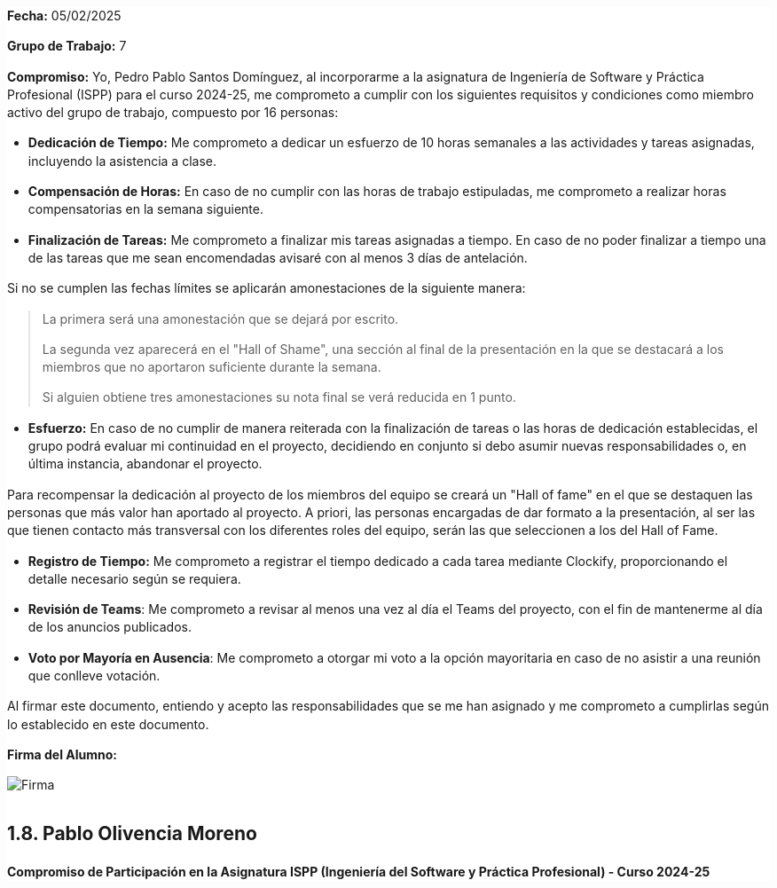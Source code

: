 **Fecha:** 05/02/2025

**Grupo de Trabajo:** 7

**Compromiso:** Yo, Pedro Pablo Santos Domínguez, al incorporarme a la asignatura de Ingeniería de Software y Práctica Profesional (ISPP) para el curso 2024-25, me comprometo a cumplir con los siguientes requisitos y condiciones como miembro activo del grupo de trabajo, compuesto por 16 personas:

- **Dedicación de Tiempo:** Me comprometo a dedicar un esfuerzo de 10 horas semanales a las actividades y tareas asignadas, incluyendo la asistencia a clase.

- **Compensación de Horas:** En caso de no cumplir con las horas de trabajo estipuladas, me comprometo a realizar horas compensatorias en la semana siguiente.

- **Finalización de Tareas:** Me comprometo a finalizar mis tareas asignadas a tiempo. En caso de no poder finalizar a tiempo una de las tareas que me sean encomendadas avisaré con al menos 3 días de antelación.

Si no se cumplen las fechas límites se aplicarán amonestaciones de la siguiente manera:

> La primera será una amonestación que se dejará por escrito.
>
> La segunda vez aparecerá en el "Hall of Shame", una sección al final de la presentación en la que se destacará a los miembros que no aportaron suficiente durante la semana.
>
> Si alguien obtiene tres amonestaciones su nota final se verá reducida en 1 punto.

- **Esfuerzo:** En caso de no cumplir de manera reiterada con la finalización de tareas o las horas de dedicación establecidas, el grupo podrá evaluar mi continuidad en el proyecto, decidiendo en conjunto si debo asumir nuevas responsabilidades o, en última instancia, abandonar el proyecto.

Para recompensar la dedicación al proyecto de los miembros del equipo se creará un "Hall of fame" en el que se destaquen las personas que más valor han aportado al proyecto. A priori, las personas encargadas de dar formato a la presentación, al ser las que tienen contacto más transversal con los diferentes roles del equipo, serán las que seleccionen a los del Hall of Fame.

- **Registro de Tiempo:** Me comprometo a registrar el tiempo dedicado a cada tarea mediante Clockify, proporcionando el detalle necesario según se requiera.

- **Revisión de Teams**: Me comprometo a revisar al menos una vez al día el Teams del proyecto, con el fin de mantenerme al día de los anuncios publicados.

- **Voto por Mayoría en Ausencia**: Me comprometo a otorgar mi voto a la opción mayoritaria en caso de no asistir a una reunión que conlleve votación.

Al firmar este documento, entiendo y acepto las responsabilidades que se me han asignado y me comprometo a cumplirlas según lo establecido en este documento.

**Firma del Alumno:**

![Firma](../Imagenes/Equipo/Firmas/FirmaPP.png)

## 1.8. Pablo Olivencia Moreno

**Compromiso de Participación en la Asignatura ISPP (Ingeniería del Software y Práctica Profesional) - Curso 2024-25**

